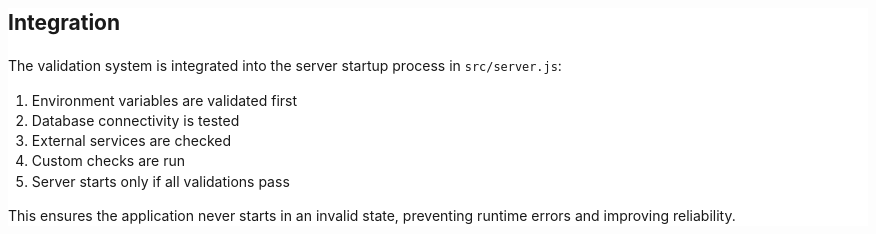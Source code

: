 ## Integration

The validation system is integrated into the server startup process in `src/server.js`:

1. Environment variables are validated first
2. Database connectivity is tested
3. External services are checked
4. Custom checks are run
5. Server starts only if all validations pass

This ensures the application never starts in an invalid state, preventing runtime errors and improving reliability.
